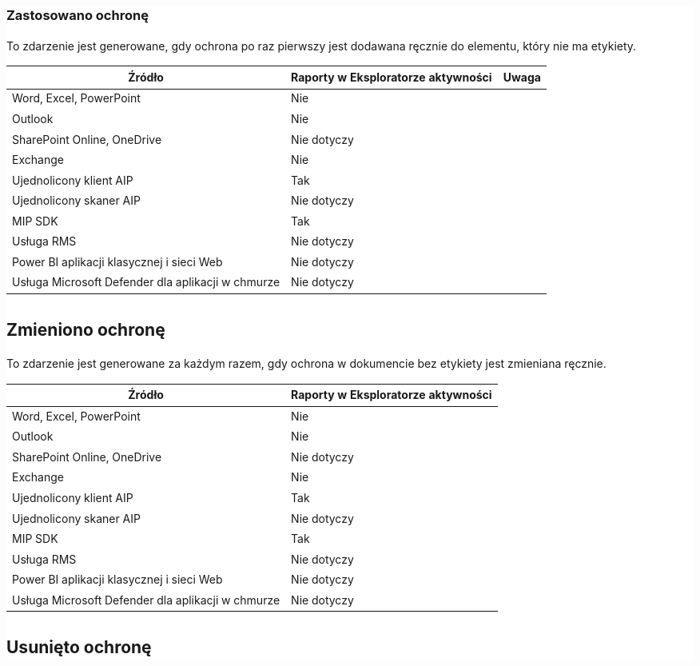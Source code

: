 ### <a name="protection-applied"></a>Zastosowano ochronę

To zdarzenie jest generowane, gdy ochrona po raz pierwszy jest dodawana ręcznie do elementu, który nie ma etykiety.

|Źródło  |Raporty w Eksploratorze aktywności | Uwaga  |
|---------|---------|---------|
|Word, Excel, PowerPoint         |Nie         |
|Outlook         |Nie         |
|SharePoint Online, OneDrive         |Nie dotyczy           |
|Exchange         |Nie       |
|Ujednolicony klient AIP         |Tak            |
|Ujednolicony skaner AIP         |Nie dotyczy         |
|MIP SDK         |Tak            |
|Usługa RMS         |Nie dotyczy         |
|Power BI aplikacji klasycznej i sieci Web         |Nie dotyczy            |
|Usługa Microsoft Defender dla aplikacji w chmurze     |Nie dotyczy        |         |

## <a name="protection-changed"></a>Zmieniono ochronę

To zdarzenie jest generowane za każdym razem, gdy ochrona w dokumencie bez etykiety jest zmieniana ręcznie.

|Źródło  |Raporty w Eksploratorze aktywności |
|---------|---------|
|Word, Excel, PowerPoint         |Nie         |
|Outlook         |Nie         |
|SharePoint Online, OneDrive         |Nie dotyczy           |
|Exchange         |Nie       |
|Ujednolicony klient AIP         |Tak            |
|Ujednolicony skaner AIP         |Nie dotyczy         |
|MIP SDK         |Tak            |
|Usługa RMS         |Nie dotyczy         |
|Power BI aplikacji klasycznej i sieci Web         |Nie dotyczy            |
|Usługa Microsoft Defender dla aplikacji w chmurze     |Nie dotyczy        |

## <a name="protection-removed"></a>Usunięto ochronę
